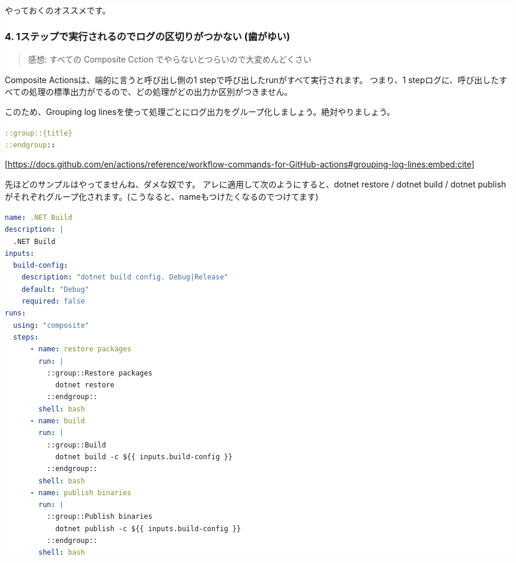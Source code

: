やっておくのオススメです。

### 4. 1ステップで実行されるのでログの区切りがつかない (歯がゆい)

> 感想: すべての Composite Cction でやらないとつらいので大変めんどくさい

Composite Actionsは、端的に言うと呼び出し側の1 stepで呼び出したrunがすべて実行されます。
つまり、1 stepログに、呼び出したすべての処理の標準出力がでるので、どの処理がどの出力か区別がつきません。

このため、Grouping log linesを使って処理ごとにログ出力をグループ化しましょう。絶対やりましょう。

```yaml
::group::{title}
::endgroup::
```

[https://docs.github.com/en/actions/reference/workflow-commands-for-GitHub-actions#grouping-log-lines:embed:cite]

先ほどのサンプルはやってませんね、ダメな奴です。
アレに適用して次のようにすると、dotnet restore / dotnet build / dotnet publishがそれぞれグループ化されます。(こうなると、nameもつけたくなるのでつけてます)

```yaml
name: .NET Build
description: |
  .NET Build
inputs:
  build-config:
    description: "dotnet build config. Debug|Release"
    default: "Debug"
    required: false
runs:
  using: "composite"
  steps:
      - name: restore packages
        run: |
          ::group::Restore packages
            dotnet restore
          ::endgroup::
        shell: bash
      - name: build
        run: |
          ::group::Build
            dotnet build -c ${{ inputs.build-config }}
          ::endgroup::
        shell: bash
      - name: publish binaries
        run: |
          ::group::Publish binaries
            dotnet publish -c ${{ inputs.build-config }}
          ::endgroup::
        shell: bash
```
